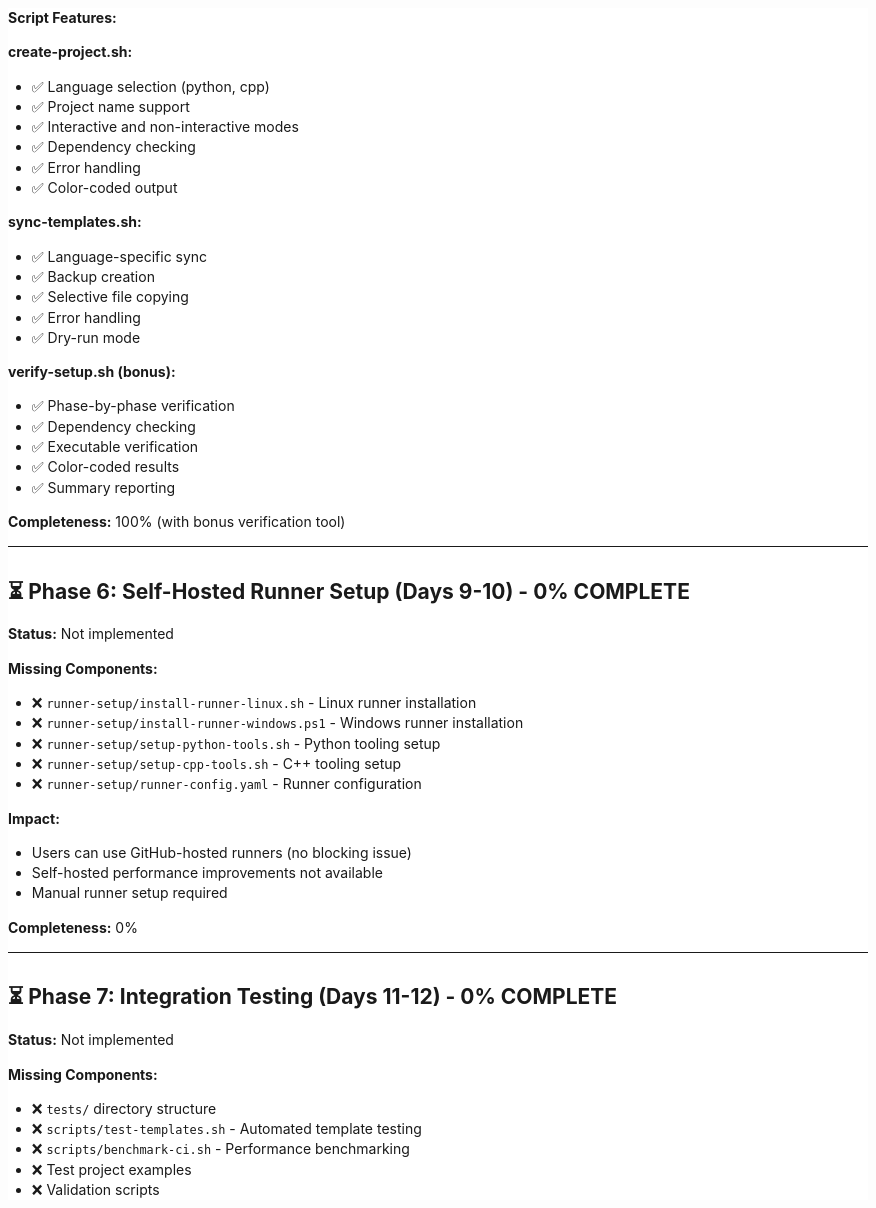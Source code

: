 **Script Features:**

**create-project.sh:**
- ✅ Language selection (python, cpp)
- ✅ Project name support
- ✅ Interactive and non-interactive modes
- ✅ Dependency checking
- ✅ Error handling
- ✅ Color-coded output

**sync-templates.sh:**
- ✅ Language-specific sync
- ✅ Backup creation
- ✅ Selective file copying
- ✅ Error handling
- ✅ Dry-run mode

**verify-setup.sh (bonus):**
- ✅ Phase-by-phase verification
- ✅ Dependency checking
- ✅ Executable verification
- ✅ Color-coded results
- ✅ Summary reporting

**Completeness:** 100% (with bonus verification tool)

---

## ⏳ Phase 6: Self-Hosted Runner Setup (Days 9-10) - 0% COMPLETE

**Status:** Not implemented

**Missing Components:**
- ❌ `runner-setup/install-runner-linux.sh` - Linux runner installation
- ❌ `runner-setup/install-runner-windows.ps1` - Windows runner installation
- ❌ `runner-setup/setup-python-tools.sh` - Python tooling setup
- ❌ `runner-setup/setup-cpp-tools.sh` - C++ tooling setup
- ❌ `runner-setup/runner-config.yaml` - Runner configuration

**Impact:**
- Users can use GitHub-hosted runners (no blocking issue)
- Self-hosted performance improvements not available
- Manual runner setup required

**Completeness:** 0%

---

## ⏳ Phase 7: Integration Testing (Days 11-12) - 0% COMPLETE

**Status:** Not implemented

**Missing Components:**
- ❌ `tests/` directory structure
- ❌ `scripts/test-templates.sh` - Automated template testing
- ❌ `scripts/benchmark-ci.sh` - Performance benchmarking
- ❌ Test project examples
- ❌ Validation scripts
